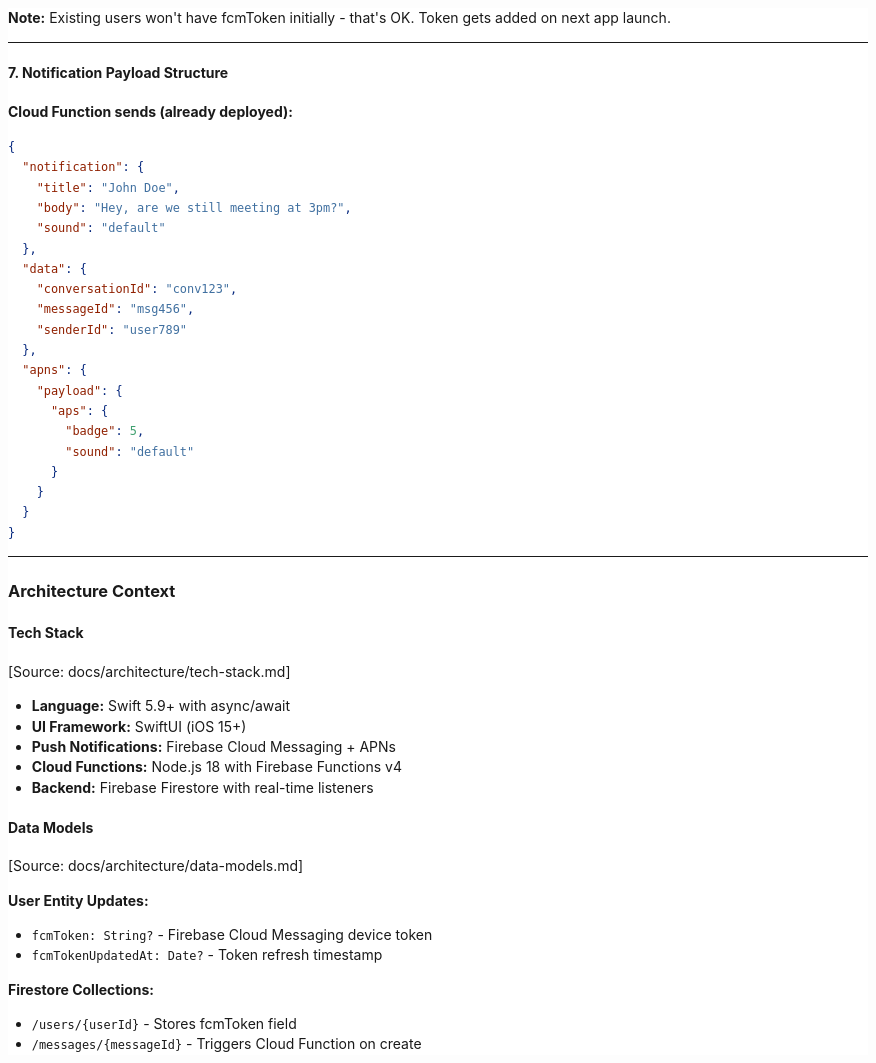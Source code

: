 **Note:** Existing users won't have fcmToken initially - that's OK. Token gets added on next app launch.

---

#### 7. Notification Payload Structure

**Cloud Function sends (already deployed):**

```json
{
  "notification": {
    "title": "John Doe",
    "body": "Hey, are we still meeting at 3pm?",
    "sound": "default"
  },
  "data": {
    "conversationId": "conv123",
    "messageId": "msg456",
    "senderId": "user789"
  },
  "apns": {
    "payload": {
      "aps": {
        "badge": 5,
        "sound": "default"
      }
    }
  }
}
```

---

### Architecture Context

#### Tech Stack
[Source: docs/architecture/tech-stack.md]

- **Language:** Swift 5.9+ with async/await
- **UI Framework:** SwiftUI (iOS 15+)
- **Push Notifications:** Firebase Cloud Messaging + APNs
- **Cloud Functions:** Node.js 18 with Firebase Functions v4
- **Backend:** Firebase Firestore with real-time listeners

#### Data Models
[Source: docs/architecture/data-models.md]

**User Entity Updates:**
- `fcmToken: String?` - Firebase Cloud Messaging device token
- `fcmTokenUpdatedAt: Date?` - Token refresh timestamp

**Firestore Collections:**
- `/users/{userId}` - Stores fcmToken field
- `/messages/{messageId}` - Triggers Cloud Function on create
